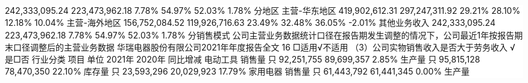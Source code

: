 242,333,095.24
223,473,962.18
7.78%
54.97%
52.03%
1.78%
分地区
主营-华东地区
419,902,612.31
297,247,311.92
29.21%
28.10%
12.18%
10.04%
主营-海外地区
156,752,084.52
119,926,716.63
23.49%
32.48%
36.05%
-2.01%
其他业务收入
242,333,095.24
223,473,962.18
7.78%
54.97%
52.03%
1.78%
分销售模式
公司主营业务数据统计口径在报告期发生调整的情况下，公司最近1年按报告期末口径调整后的主营业务数据
华瑞电器股份有限公司2021年年度报告全文
16
□适用√不适用
（3）公司实物销售收入是否大于劳务收入
√是□否
行业分类
项目
单位
2021年
2020年
同比增减
电动工具
销售量
只
92,251,755
89,699,357
2.85%
生产量
只
95,815,128
78,470,350
22.10%
库存量
只
23,593,296
20,029,923
17.79%
家用电器
销售量
只
61,443,792
61,441,345
0.00%
生产量